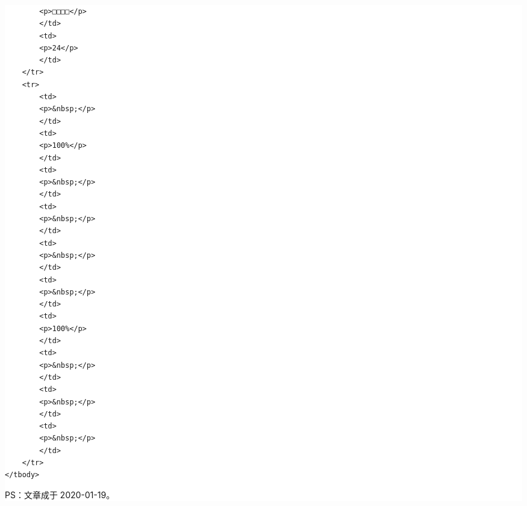 			<p>□□□□</p>
			</td>
			<td>
			<p>24</p>
			</td>
		</tr>
		<tr>
			<td>
			<p>&nbsp;</p>
			</td>
			<td>
			<p>100%</p>
			</td>
			<td>
			<p>&nbsp;</p>
			</td>
			<td>
			<p>&nbsp;</p>
			</td>
			<td>
			<p>&nbsp;</p>
			</td>
			<td>
			<p>&nbsp;</p>
			</td>
			<td>
			<p>100%</p>
			</td>
			<td>
			<p>&nbsp;</p>
			</td>
			<td>
			<p>&nbsp;</p>
			</td>
			<td>
			<p>&nbsp;</p>
			</td>
		</tr>
	</tbody>
</table>

PS：文章成于 2020-01-19。
